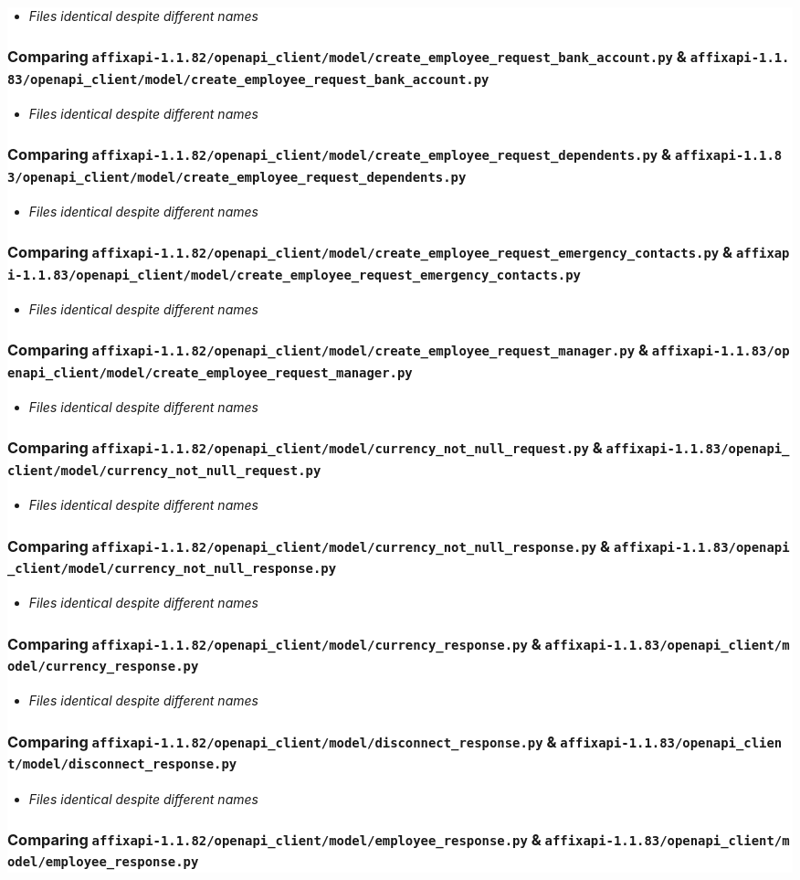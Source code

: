  * *Files identical despite different names*

### Comparing `affixapi-1.1.82/openapi_client/model/create_employee_request_bank_account.py` & `affixapi-1.1.83/openapi_client/model/create_employee_request_bank_account.py`

 * *Files identical despite different names*

### Comparing `affixapi-1.1.82/openapi_client/model/create_employee_request_dependents.py` & `affixapi-1.1.83/openapi_client/model/create_employee_request_dependents.py`

 * *Files identical despite different names*

### Comparing `affixapi-1.1.82/openapi_client/model/create_employee_request_emergency_contacts.py` & `affixapi-1.1.83/openapi_client/model/create_employee_request_emergency_contacts.py`

 * *Files identical despite different names*

### Comparing `affixapi-1.1.82/openapi_client/model/create_employee_request_manager.py` & `affixapi-1.1.83/openapi_client/model/create_employee_request_manager.py`

 * *Files identical despite different names*

### Comparing `affixapi-1.1.82/openapi_client/model/currency_not_null_request.py` & `affixapi-1.1.83/openapi_client/model/currency_not_null_request.py`

 * *Files identical despite different names*

### Comparing `affixapi-1.1.82/openapi_client/model/currency_not_null_response.py` & `affixapi-1.1.83/openapi_client/model/currency_not_null_response.py`

 * *Files identical despite different names*

### Comparing `affixapi-1.1.82/openapi_client/model/currency_response.py` & `affixapi-1.1.83/openapi_client/model/currency_response.py`

 * *Files identical despite different names*

### Comparing `affixapi-1.1.82/openapi_client/model/disconnect_response.py` & `affixapi-1.1.83/openapi_client/model/disconnect_response.py`

 * *Files identical despite different names*

### Comparing `affixapi-1.1.82/openapi_client/model/employee_response.py` & `affixapi-1.1.83/openapi_client/model/employee_response.py`
